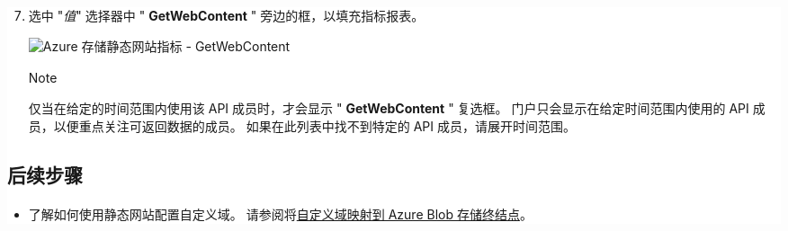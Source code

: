 7. 选中 "*值*" 选择器中 " **GetWebContent** " 旁边的框，以填充指标报表。

   ![Azure 存储静态网站指标 - GetWebContent](./media/storage-blob-static-website/storage-blob-static-website-metrics-getwebcontent.png)

   >[!NOTE]
   > 仅当在给定的时间范围内使用该 API 成员时，才会显示 " **GetWebContent** " 复选框。 门户只会显示在给定时间范围内使用的 API 成员，以便重点关注可返回数据的成员。 如果在此列表中找不到特定的 API 成员，请展开时间范围。

## <a name="next-steps"></a>后续步骤

* 了解如何使用静态网站配置自定义域。 请参阅将[自定义域映射到 Azure Blob 存储终结点](storage-custom-domain-name.md)。

